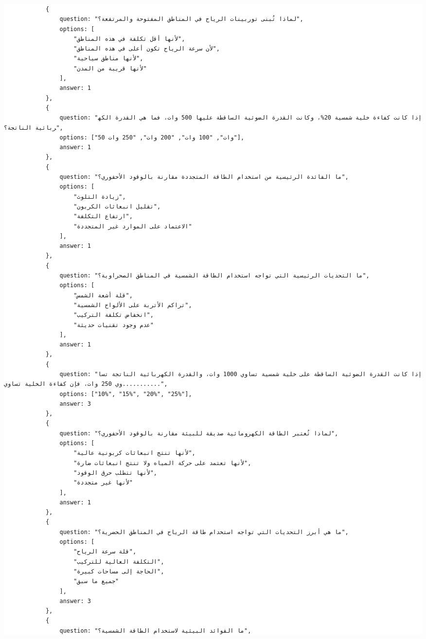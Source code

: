                {
                    question: "لماذا تُبنى توربينات الرياح في المناطق المفتوحة والمرتفعة؟",
                    options: [
                        "لأنها أقل تكلفة في هذه المناطق",
                        "لأن سرعة الرياح تكون أعلى في هذه المناطق",
                        "لأنها مناطق سياحية",
                        "لأنها قريبة من المدن"
                    ],
                    answer: 1
                },
                {
                    question: "إذا كانت كفاءة خلية شمسية 20%، وكانت القدرة الضوئية الساقطة عليها 500 وات، فما هي القدرة الكهربائية الناتجة؟",
                    options: ["50 وات", "100 وات", "200 وات", "250 وات"],
                    answer: 1
                },
                {
                    question: "ما الفائدة الرئيسية من استخدام الطاقة المتجددة مقارنة بالوقود الأحفوري؟",
                    options: [
                        "زيادة التلوث",
                        "تقليل انبعاثات الكربون",
                        "ارتفاع التكلفة",
                        "الاعتماد على الموارد غير المتجددة"
                    ],
                    answer: 1
                },
                {
                    question: "ما التحديات الرئيسية التي تواجه استخدام الطاقة الشمسية في المناطق الصحراوية؟",
                    options: [
                        "قلة أشعة الشمس",
                        "تراكم الأتربة على الألواح الشمسية",
                        "انخفاض تكلفة التركيب",
                        "عدم وجود تقنيات حديثة"
                    ],
                    answer: 1
                },
                {
                    question: "إذا كانت القدرة الضوئية الساقطة على خلية شمسية تساوي 1000 وات، والقدرة الكهربائية الناتجة تساوي 250 وات، فإن كفاءة الخلية تساوي...........",
                    options: ["10%", "15%", "20%", "25%"],
                    answer: 3
                },
                {
                    question: "لماذا تُعتبر الطاقة الكهرومائية صديقة للبيئة مقارنة بالوقود الأحفوري؟",
                    options: [
                        "لأنها تنتج انبعاثات كربونية عالية",
                        "لأنها تعتمد على حركة المياه ولا تنتج انبعاثات ضارة",
                        "لأنها تتطلب حرق الوقود",
                        "لأنها غير متجددة"
                    ],
                    answer: 1
                },
                {
                    question: "ما هي أبرز التحديات التي تواجه استخدام طاقة الرياح في المناطق الحضرية؟",
                    options: [
                        "قلة سرعة الرياح",
                        "التكلفة العالية للتركيب",
                        "الحاجة إلى مساحات كبيرة",
                        "جميع ما سبق"
                    ],
                    answer: 3
                },
                {
                    question: "ما الفوائد البيئية لاستخدام الطاقة الشمسية؟",
